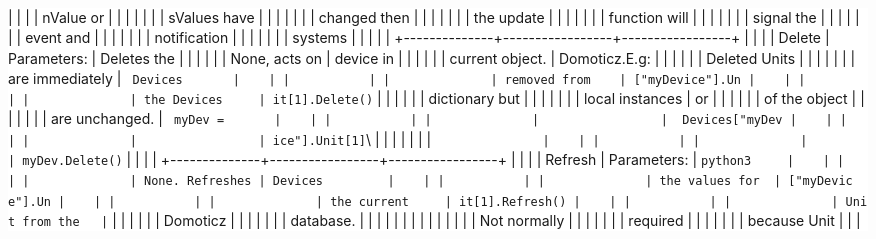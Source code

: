 |           | |              | nValue or       |                 |    |
|           | |              | sValues have    |                 |    |
|           | |              | changed then    |                 |    |
|           | |              | the update      |                 |    |
|           | |              | function will   |                 |    |
|           | |              | signal the      |                 |    |
|           | |              | event and       |                 |    |
|           | |              | notification    |                 |    |
|           | |              | systems         |                 |    |
|           | +--------------+-----------------+-----------------+    |
|           | | Delete       | Parameters:     | Deletes the     |    |
|           | |              | None, acts on   | device in       |    |
|           | |              | current object. | Domoticz.E.g:   |    |
|           | |              | Deleted Units   |                 |    |
|           | |              | are immediately | ` Devices       |    |
|           | |              | removed from    | ["myDevice"].Un |    |
|           | |              | the Devices     | it[1].Delete()` |    |
|           | |              | dictionary but  |                 |    |
|           | |              | local instances | or              |    |
|           | |              | of the object   |                 |    |
|           | |              | are unchanged.  | ` myDev =       |    |
|           | |              |                 |  Devices["myDev |    |
|           | |              |                 | ice"].Unit[1]`\ |    |
|           | |              |                 | `               |    |
|           | |              |                 | myDev.Delete()` |    |
|           | +--------------+-----------------+-----------------+    |
|           | | Refresh      | Parameters:     | ``` python3     |    |
|           | |              | None. Refreshes | Devices         |    |
|           | |              | the values for  | ["myDevice"].Un |    |
|           | |              | the current     | it[1].Refresh() |    |
|           | |              | Unit from the   | ```             |    |
|           | |              | Domoticz        |                 |    |
|           | |              | database.       |                 |    |
|           | |              |                 |                 |    |
|           | |              | Not normally    |                 |    |
|           | |              | required        |                 |    |
|           | |              | because Unit    |                 |    |